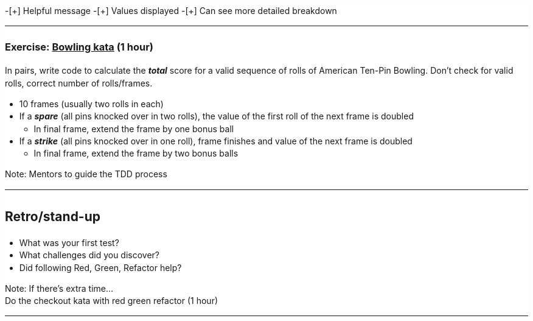 -[+] Helpful message
-[+] Values displayed
-[+] Can see more detailed breakdown

---

### Exercise: [Bowling kata](http://codingdojo.org/kata/Bowling/) (1 hour)

In pairs, write code to calculate the ***total*** score for a valid sequence of rolls of American Ten-Pin Bowling. Don’t check for valid rolls, correct number of rolls/frames.

* 10 frames (usually two rolls in each)
* If a ***spare*** (all pins knocked over in two rolls), the value of the first roll of the next frame is doubled
  * In final frame, extend the frame by one bonus ball
* If a ***strike*** (all pins knocked over in one roll), frame finishes and value of the next frame is doubled
  * In final frame, extend the frame by two bonus balls

Note: Mentors to guide the TDD process  

---

## Retro/stand-up

  * What was your first test?
  * What challenges did you discover?
  * Did following Red, Green, Refactor help?

Note: If there’s extra time…  
  Do the checkout kata with red green refactor (1 hour)

---